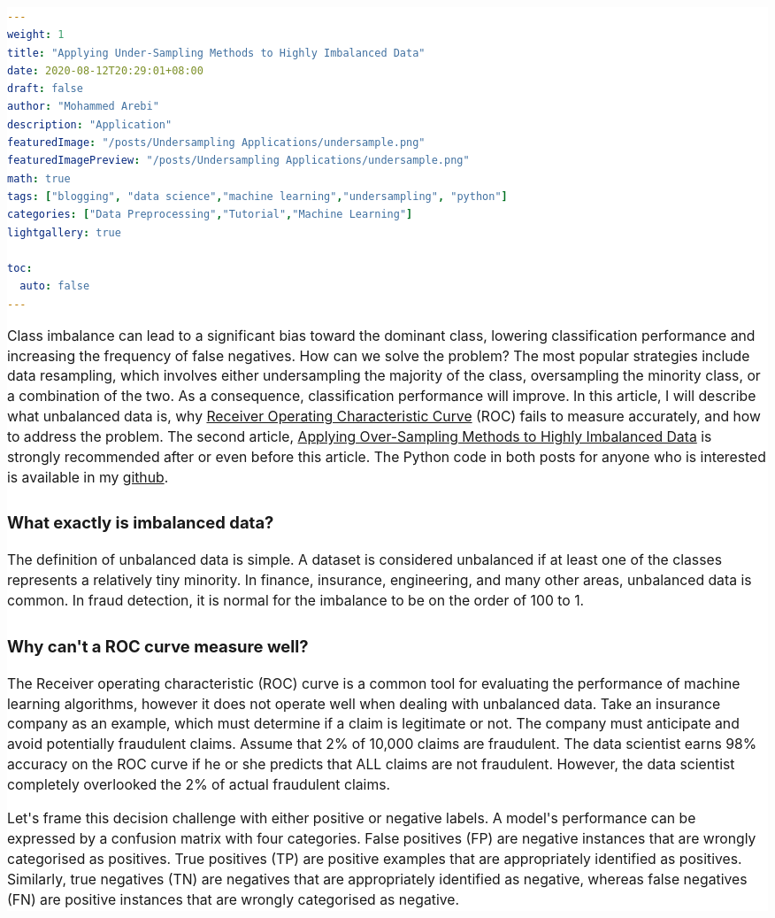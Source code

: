 ```yaml
---
weight: 1
title: "Applying Under-Sampling Methods to Highly Imbalanced Data"
date: 2020-08-12T20:29:01+08:00
draft: false
author: "Mohammed Arebi"
description: "Application"
featuredImage: "/posts/Undersampling Applications/undersample.png"
featuredImagePreview: "/posts/Undersampling Applications/undersample.png"
math: true
tags: ["blogging", "data science","machine learning","undersampling", "python"]
categories: ["Data Preprocessing","Tutorial","Machine Learning"]
lightgallery: true

toc:
  auto: false
---
```


<span style="font-size:1.125rem">

Class imbalance can lead to a significant bias toward the dominant class, lowering classification performance and increasing the frequency of false negatives. How can we solve the problem? The most popular strategies include data resampling, which involves either undersampling the majority of the class, oversampling the minority class, or a combination of the two. As a consequence, classification performance will improve. In this article, I will describe what unbalanced data is, why [Receiver Operating Characteristic Curve](https://en.wikipedia.org/wiki/Receiver_operating_characteristic) (ROC) fails to measure accurately, and how to address the problem. The second article, [Applying Over-Sampling Methods to Highly Imbalanced Data](https://arebimohammed.github.io/applying-oversampling/) is strongly recommended after or even before this article. The Python code in both posts for anyone who is interested is available in my [github](https://github.com/arebimohammed/code-for-articles). 

### What exactly is imbalanced data?

The definition of unbalanced data is simple. A dataset is considered unbalanced if at least one of the classes represents a relatively tiny minority. In finance, insurance, engineering, and many other areas, unbalanced data is common. In fraud detection, it is normal for the imbalance to be on the order of 100 to 1.

### Why can't a ROC curve measure well?

The Receiver operating characteristic (ROC) curve is a common tool for evaluating the performance of machine learning algorithms, however it does not operate well when dealing with unbalanced data. Take an insurance company as an example, which must determine if a claim is legitimate or not. The company must anticipate and avoid potentially fraudulent claims. Assume that 2% of 10,000 claims are fraudulent. The data scientist earns 98% accuracy on the ROC curve if he or she predicts that ALL claims are not fraudulent. However, the data scientist completely overlooked the 2% of actual fraudulent claims.

Let's frame this decision challenge with either positive or negative labels. A model's performance can be expressed by a confusion matrix with four categories. False positives (FP) are negative instances that are wrongly categorised as positives. True positives (TP) are positive examples that are appropriately identified as positives. Similarly, true negatives (TN) are negatives that are appropriately identified as negative, whereas false negatives (FN) are positive instances that are wrongly categorised as negative.
